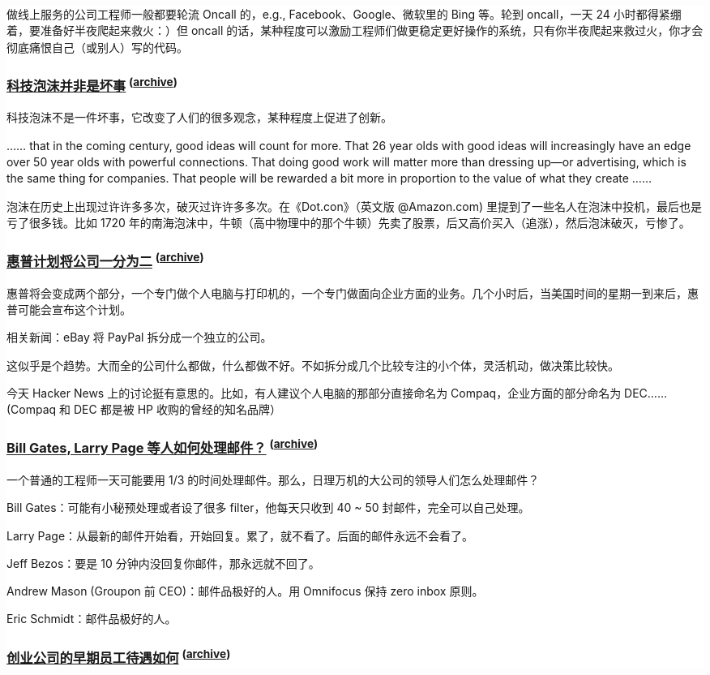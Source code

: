 做线上服务的公司工程师一般都要轮流 Oncall 的，e.g., Facebook、Google、微软里的 Bing 等。轮到 oncall，一天 24 小时都得紧绷着，要准备好半夜爬起来救火：）但 oncall 的话，某种程度可以激励工程师们做更稳定更好操作的系统，只有你半夜爬起来救过火，你才会彻底痛恨自己（或别人）写的代码。

### [科技泡沫并非是坏事](http://paulgraham.com/bubble.html) <sup>([archive](https://web.archive.org/web/20141005205818/http://paulgraham.com:80/bubble.html))</sup>

科技泡沫不是一件坏事，它改变了人们的很多观念，某种程度上促进了创新。

…… that in the coming century, good ideas will count for more. That 26 year olds with good ideas will increasingly have an edge over 50 year olds with powerful connections. That doing good work will matter more than dressing up—or advertising, which is the same thing for companies. That people will be rewarded a bit more in proportion to the value of what they create ……

泡沫在历史上出现过许许多多次，破灭过许许多多次。在《Dot.con》（英文版 @Amazon.com) 里提到了一些名人在泡沫中投机，最后也是亏了很多钱。比如 1720 年的南海泡沫中，牛顿（高中物理中的那个牛顿）先卖了股票，后又高价买入（追涨），然后泡沫破灭，亏惨了。

### [惠普计划将公司一分为二](http://www.businessinsider.com/hp-is-planning-to-split-2014-10) <sup>([archive](https://web.archive.org/web/20141007000930/http://www.businessinsider.com/hp-is-planning-to-split-2014-10))</sup>

惠普将会变成两个部分，一个专门做个人电脑与打印机的，一个专门做面向企业方面的业务。几个小时后，当美国时间的星期一到来后，惠普可能会宣布这个计划。

相关新闻：eBay 将 PayPal 拆分成一个独立的公司。

这似乎是个趋势。大而全的公司什么都做，什么都做不好。不如拆分成几个比较专注的小个体，灵活机动，做决策比较快。

今天 Hacker News 上的讨论挺有意思的。比如，有人建议个人电脑的那部分直接命名为 Compaq，企业方面的部分命名为 DEC……(Compaq 和 DEC 都是被 HP 收购的曾经的知名品牌）

### [Bill Gates, Larry Page 等人如何处理邮件？](https://www.quora.com/How-do-Bill-Gates-Larry-Page-Mark-Zuckerberg-and-Jack-Dorsey-manage-their-email) <sup>([archive](https://archive.md/20151222054634/https://www.quora.com/How-do-Bill-Gates-Larry-Page-Mark-Zuckerberg-and-Jack-Dorsey-manage-their-email))</sup>

一个普通的工程师一天可能要用 1/3 的时间处理邮件。那么，日理万机的大公司的领导人们怎么处理邮件？

Bill Gates：可能有小秘预处理或者设了很多 filter，他每天只收到 40 ~ 50 封邮件，完全可以自己处理。

Larry Page：从最新的邮件开始看，开始回复。累了，就不看了。后面的邮件永远不会看了。

Jeff Bezos：要是 10 分钟内没回复你邮件，那永远就不回了。

Andrew Mason (Groupon 前 CEO)：邮件品极好的人。用 Omnifocus 保持 zero inbox 原则。

Eric Schmidt：邮件品极好的人。

### [创业公司的早期员工待遇如何](http://codingvc.com/analyzing-angellist-job-postings-part-2-salary-and-equity-benchmarks) <sup>([archive](https://web.archive.org/web/20141008010242/http://codingvc.com:80/analyzing-angellist-job-postings-part-2-salary-and-equity-benchmarks))</sup>
